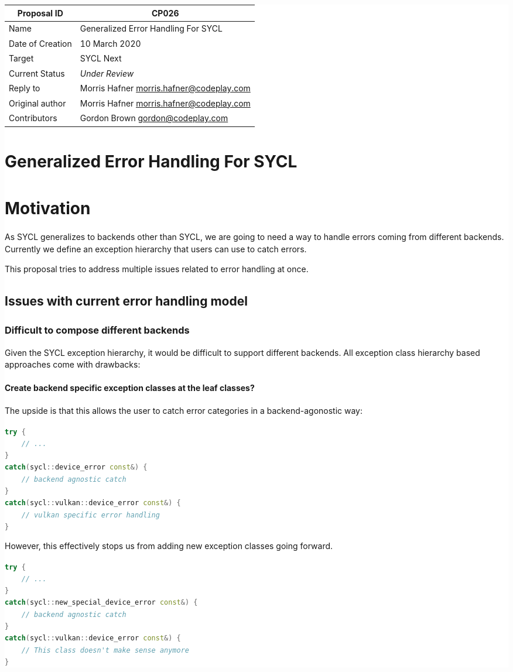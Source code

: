 | Proposal ID      | CP026 |
| ---------------- | ----- |
| Name             | Generalized Error Handling For SYCL |
| Date of Creation | 10 March 2020 |
| Target           | SYCL Next |
| Current Status   | *Under Review* |
| Reply to         | Morris Hafner <morris.hafner@codeplay.com> |
| Original author  | Morris Hafner <morris.hafner@codeplay.com> |
| Contributors     | Gordon Brown <gordon@codeplay.com> |

# Generalized Error Handling For SYCL

Motivation
==========

As SYCL generalizes to backends other than SYCL, we are going to need a way to handle errors coming from different backends. Currently we define an exception hierarchy that users can use to catch errors.

This proposal tries to address multiple issues related to error handling at once.

## Issues with current error handling model

### Difficult to compose different backends

Given the SYCL exception hierarchy, it would be difficult to support different backends. All exception class hierarchy based approaches come with drawbacks:

#### Create backend specific exception classes at the leaf classes?

The upside is that this allows the user to catch error categories in a backend-agonostic way:

```c++
try {
    // ...
}
catch(sycl::device_error const&) {
    // backend agnostic catch
}
catch(sycl::vulkan::device_error const&) {
    // vulkan specific error handling
}
```

However, this effectively stops us from adding new exception classes going forward.

```c++
try {
    // ...
}
catch(sycl::new_special_device_error const&) {
    // backend agnostic catch
}
catch(sycl::vulkan::device_error const&) {
    // This class doesn't make sense anymore
}
```
